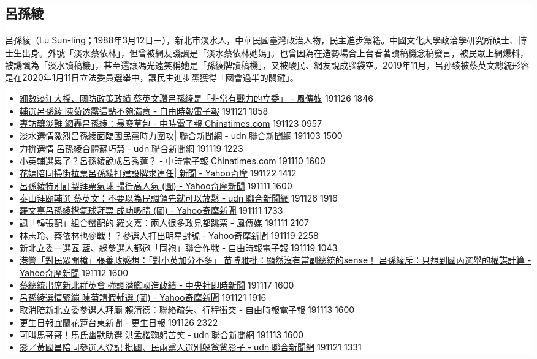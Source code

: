 ## 呂孫綾

呂孫綾（Lu Sun-ling；1988年3月12日－），新北市淡水人，中華民國臺灣政治人物，民主進步黨籍。中國文化大學政治學研究所碩士、博士生出身。外號「淡水蔡依林」，但曾被網友譏諷是「淡水蔡依林她媽」。也曾因為在造勢場合上台看著讀稿機念稿發言，被民眾上網爆料，被譏諷為「淡水讀稿機」，甚至還讓馮光遠笑稱她是「孫綾牌讀稿機」，又被酸民、網友說成腦袋空。2019年11月，吕孙绫被蔡英文總統形容是在2020年1月11日立法委員選舉中，讓民主進步黨獲得「國會過半的關鍵」。
- [細數淡江大橋、國防政策政績 蔡英文讚呂孫綾是「非常有戰力的立委」 - 風傳媒](https://www.storm.mg/article/1993668 "細數淡江大橋、國防政策政績 蔡英文讚呂孫綾是「非常有戰力的立委」 - 風傳媒") 191126 1846
- [輔選呂孫綾 陳菊透露這點不夠滿意 - 自由時報電子報](https://news.ltn.com.tw/news/politics/breakingnews/2985526 "輔選呂孫綾 陳菊透露這點不夠滿意 - 自由時報電子報") 191121 1858
- [專訪釀災難 網轟呂孫綾：最廢草包 - 中時電子報 Chinatimes.com](https://www.chinatimes.com/realtimenews/20191123001258-260407 "專訪釀災難 網轟呂孫綾：最廢草包 - 中時電子報 Chinatimes.com") 191123 0957
- [淡水選情激烈呂孫綾面臨國民黨時力圍攻| 聯合新聞網 - udn 聯合新聞網](https://udn.com/news/story/7548/4141603 "淡水選情激烈呂孫綾面臨國民黨時力圍攻| 聯合新聞網 - udn 聯合新聞網") 191103 1500
- [力拚選情 呂孫綾合體蘇巧慧 - udn 聯合新聞網](https://udn.com/news/story/6656/4173907 "力拚選情 呂孫綾合體蘇巧慧 - udn 聯合新聞網") 191119 1223
- [小英輔選累了？呂孫綾說成呂秀蓮？ - 中時電子報 Chinatimes.com](https://www.chinatimes.com/realtimenews/20191110002357-260407 "小英輔選累了？呂孫綾說成呂秀蓮？ - 中時電子報 Chinatimes.com") 191110 1600
- [花媽陪同掃街拉票呂孫綾打建設牌求連任| 新聞 - Yahoo奇摩](https://tw.mobi.yahoo.com/news/%E8%8A%B1%E5%AA%BD%E9%99%AA%E5%90%8C%E6%8E%83%E8%A1%97%E6%8B%89%E7%A5%A8-%E5%91%82%E5%AD%AB%E7%B6%BE%E6%89%93%E5%BB%BA%E8%A8%AD%E7%89%8C%E6%B1%82%E9%80%A3%E4%BB%BB-061225433.html "花媽陪同掃街拉票呂孫綾打建設牌求連任| 新聞 - Yahoo奇摩") 191122 1412
- [呂孫綾特別訂製拜票氣球 掃街高人氣 (圖) - Yahoo奇摩新聞](https://tw.news.yahoo.com/%E5%91%82%E5%AD%AB%E7%B6%BE%E7%89%B9%E5%88%A5%E8%A8%82%E8%A3%BD%E6%8B%9C%E7%A5%A8%E6%B0%A3%E7%90%83-%E6%8E%83%E8%A1%97%E9%AB%98%E4%BA%BA%E6%B0%A3-%E5%9C%96-093305861.html "呂孫綾特別訂製拜票氣球 掃街高人氣 (圖) - Yahoo奇摩新聞") 191111 1600
- [泰山拜廟輔選 蔡英文：不要以為民調領先就可以放鬆 - udn 聯合新聞網](https://udn.com/news/story/6656/4189074?from=udn-catelistnews_ch2 "泰山拜廟輔選 蔡英文：不要以為民調領先就可以放鬆 - udn 聯合新聞網") 191126 1916
- [羅文嘉呂孫綾揹氣球拜票 成功吸睛 (圖) - Yahoo奇摩新聞](https://tw.news.yahoo.com/%E7%BE%85%E6%96%87%E5%98%89%E5%91%82%E5%AD%AB%E7%B6%BE%E6%8F%B9%E6%B0%A3%E7%90%83%E6%8B%9C%E7%A5%A8-%E6%88%90%E5%8A%9F%E5%90%B8%E7%9D%9B-%E5%9C%96-093305349.html "羅文嘉呂孫綾揹氣球拜票 成功吸睛 (圖) - Yahoo奇摩新聞") 191111 1733
- [諷「韓張配」組合蠻配的 羅文嘉：兩人很多政見都跳票 - 風傳媒](https://www.storm.mg/article/1933913 "諷「韓張配」組合蠻配的 羅文嘉：兩人很多政見都跳票 - 風傳媒") 191111 2107
- [林志玲、蔡依林也參戰！？參選人打出明星封號 - Yahoo奇摩新聞](https://tw.news.yahoo.com/%E6%9E%97%E5%BF%97%E7%8E%B2-%E8%94%A1%E4%BE%9D%E6%9E%97%E4%B9%9F%E5%8F%83%E6%88%B0-%E5%8F%83%E9%81%B8%E4%BA%BA%E6%89%93%E5%87%BA%E6%98%8E%E6%98%9F%E5%B0%81%E8%99%9F-143841529.html "林志玲、蔡依林也參戰！？參選人打出明星封號 - Yahoo奇摩新聞") 191119 2258
- [新北立委一選區 藍、綠參選人都邀「同袍」聯合作戰 - 自由時報電子報](https://m.ltn.com.tw/news/politics/breakingnews/2982468 "新北立委一選區 藍、綠參選人都邀「同袍」聯合作戰 - 自由時報電子報") 191119 1043
- [港警「對民眾開槍」張善政感想：「對小英加分不多」 苗博雅批：顯然沒有當副總統的sense！ 呂孫綾斥：只想到國內選舉的權謀計算 - Yahoo奇摩新聞](https://tw.news.yahoo.com/%E6%B8%AF%E8%AD%A6-%E5%B0%8D%E6%B0%91%E7%9C%BE%E9%96%8B%E6%A7%8D-%E5%BC%B5%E5%96%84%E6%94%BF%E6%84%9F%E6%83%B3-%E5%B0%8D%E5%B0%8F%E8%8B%B1%E5%8A%A0%E5%88%86%E4%B8%8D%E5%A4%9A-%E8%8B%97%E5%8D%9A%E9%9B%85%E6%89%B9-092441798.html "港警「對民眾開槍」張善政感想：「對小英加分不多」 苗博雅批：顯然沒有當副總統的sense！ 呂孫綾斥：只想到國內選舉的權謀計算 - Yahoo奇摩新聞") 191112 1600
- [蔡總統出席新北群英會 強調潛艦國造政績 - 中央社即時新聞](https://www.cna.com.tw/news/aipl/201911170194.aspx "蔡總統出席新北群英會 強調潛艦國造政績 - 中央社即時新聞") 191117 1600
- [呂孫綾選情緊繃 陳菊請假輔選 (圖) - Yahoo奇摩新聞](https://tw.news.yahoo.com/%E5%91%82%E5%AD%AB%E7%B6%BE%E9%81%B8%E6%83%85%E7%B7%8A%E7%B9%83-%E9%99%B3%E8%8F%8A%E8%AB%8B%E5%81%87%E8%BC%94%E9%81%B8-%E5%9C%96-111601207.html "呂孫綾選情緊繃 陳菊請假輔選 (圖) - Yahoo奇摩新聞") 191121 1916
- [取消陪新北立委參選人拜廟 賴清德︰聯絡疏失、行程衝突 - 自由時報電子報](https://news.ltn.com.tw/news/politics/breakingnews/2976354 "取消陪新北立委參選人拜廟 賴清德︰聯絡疏失、行程衝突 - 自由時報電子報") 191113 1600
- [更生日報宜蘭花蓮台東新聞 - 更生日報](http://www.ksnews.com.tw/index.php/news/contents_page/0001322467 "更生日報宜蘭花蓮台東新聞 - 更生日報") 191126 2322
- [可叫馬哥哥！馬氏幽默助選 洪孟楷鞠躬苦笑 - udn 聯合新聞網](https://udn.com/news/story/7548/4161106 "可叫馬哥哥！馬氏幽默助選 洪孟楷鞠躬苦笑 - udn 聯合新聞網") 191113 1600
- [影／黃國昌陪同參選人登記 批國、民兩黨人選別躲爸爸影子 - udn 聯合新聞網](https://udn.com/news/story/6656/4178757 "影／黃國昌陪同參選人登記 批國、民兩黨人選別躲爸爸影子 - udn 聯合新聞網") 191121 1331

